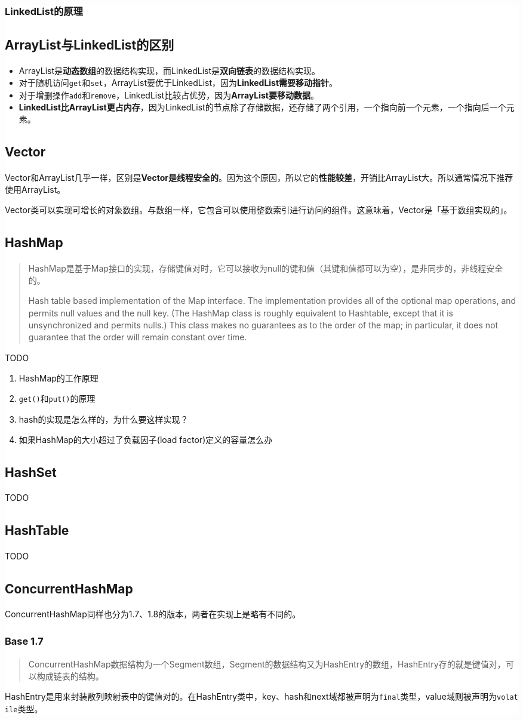 ### LinkedList的原理

## ArrayList与LinkedList的区别

* ArrayList是**动态数组**的数据结构实现，而LinkedList是**双向链表**的数据结构实现。
* 对于随机访问`get`和`set`，ArrayList要优于LinkedList，因为**LinkedList需要移动指针**。
* 对于增删操作`add`和`remove`，LinkedList比较占优势，因为**ArrayList要移动数据**。
* **LinkedList比ArrayList更占内存**，因为LinkedList的节点除了存储数据，还存储了两个引用，一个指向前一个元素，一个指向后一个元素。

## Vector

Vector和ArrayList几乎一样，区别是**Vector是线程安全的**。因为这个原因，所以它的**性能较差**，开销比ArrayList大。所以通常情况下推荐使用ArrayList。

Vector类可以实现可增长的对象数组。与数组一样，它包含可以使用整数索引进行访问的组件。这意味着，Vector是「基于数组实现的」。

## HashMap

> HashMap是基于Map接口的实现，存储键值对时，它可以接收为null的键和值（其键和值都可以为空），是非同步的，非线程安全的。
>
> Hash table based implementation of the Map interface. The implementation provides all of the optional map operations, and permits null values and the null key. (The HashMap class is roughly equivalent to Hashtable, except that it is unsynchronized and permits nulls.) This class makes no guarantees as to the order of the map; in particular, it does not guarantee that the order will remain constant over time.

TODO

1. HashMap的工作原理

2. `get()`和`put()`的原理

3. hash的实现是怎么样的，为什么要这样实现？

4. 如果HashMap的大小超过了负载因子(load factor)定义的容量怎么办

## HashSet

TODO

## HashTable

TODO

## ConcurrentHashMap

ConcurrentHashMap同样也分为1.7、1.8的版本，两者在实现上是略有不同的。

### Base 1.7

> ConcurrentHashMap数据结构为一个Segment数组，Segment的数据结构又为HashEntry的数组，HashEntry存的就是键值对，可以构成链表的结构。

HashEntry是用来封装散列映射表中的键值对的。在HashEntry类中，key、hash和next域都被声明为`final`类型，value域则被声明为`volatile`类型。
